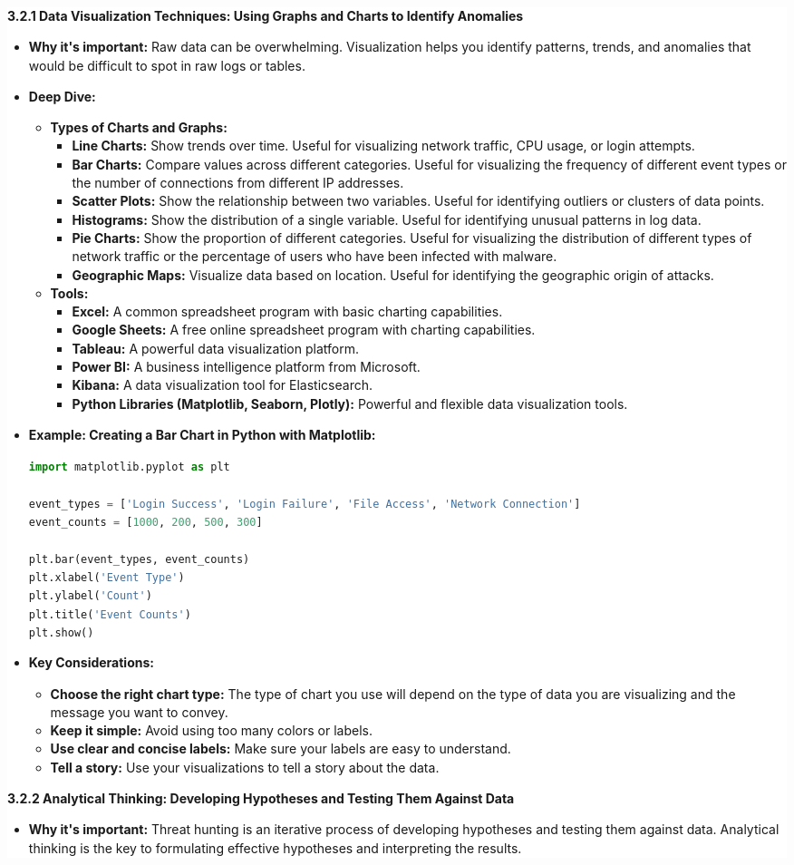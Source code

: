 **3.2.1 Data Visualization Techniques: Using Graphs and Charts to Identify Anomalies**

*   **Why it's important:** Raw data can be overwhelming. Visualization helps you identify patterns, trends, and anomalies that would be difficult to spot in raw logs or tables.

*   **Deep Dive:**

    *   **Types of Charts and Graphs:**
        *   **Line Charts:**  Show trends over time.  Useful for visualizing network traffic, CPU usage, or login attempts.
        *   **Bar Charts:** Compare values across different categories.  Useful for visualizing the frequency of different event types or the number of connections from different IP addresses.
        *   **Scatter Plots:** Show the relationship between two variables.  Useful for identifying outliers or clusters of data points.
        *   **Histograms:** Show the distribution of a single variable.  Useful for identifying unusual patterns in log data.
        *   **Pie Charts:** Show the proportion of different categories.  Useful for visualizing the distribution of different types of network traffic or the percentage of users who have been infected with malware.
        *   **Geographic Maps:** Visualize data based on location.  Useful for identifying the geographic origin of attacks.
    *   **Tools:**
        *   **Excel:** A common spreadsheet program with basic charting capabilities.
        *   **Google Sheets:** A free online spreadsheet program with charting capabilities.
        *   **Tableau:** A powerful data visualization platform.
        *   **Power BI:** A business intelligence platform from Microsoft.
        *   **Kibana:** A data visualization tool for Elasticsearch.
        *   **Python Libraries (Matplotlib, Seaborn, Plotly):** Powerful and flexible data visualization tools.

*   **Example: Creating a Bar Chart in Python with Matplotlib:**

    ```python
    import matplotlib.pyplot as plt

    event_types = ['Login Success', 'Login Failure', 'File Access', 'Network Connection']
    event_counts = [1000, 200, 500, 300]

    plt.bar(event_types, event_counts)
    plt.xlabel('Event Type')
    plt.ylabel('Count')
    plt.title('Event Counts')
    plt.show()
    ```

*   **Key Considerations:**
    *   **Choose the right chart type:** The type of chart you use will depend on the type of data you are visualizing and the message you want to convey.
    *   **Keep it simple:** Avoid using too many colors or labels.
    *   **Use clear and concise labels:** Make sure your labels are easy to understand.
    *   **Tell a story:** Use your visualizations to tell a story about the data.

**3.2.2 Analytical Thinking: Developing Hypotheses and Testing Them Against Data**

*   **Why it's important:** Threat hunting is an iterative process of developing hypotheses and testing them against data.  Analytical thinking is the key to formulating effective hypotheses and interpreting the results.

